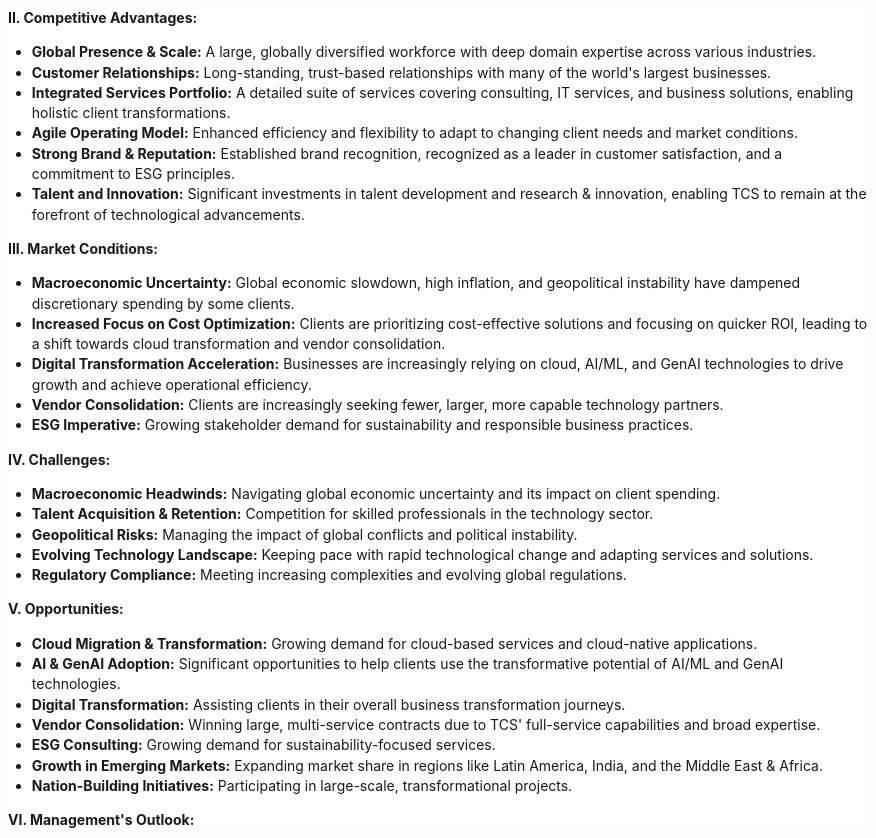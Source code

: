 **II. Competitive Advantages:**

* **Global Presence & Scale:** A large, globally diversified workforce with deep domain expertise across various industries.
* **Customer Relationships:** Long-standing, trust-based relationships with many of the world's largest businesses.
* **Integrated Services Portfolio:**  A detailed suite of services covering consulting, IT services, and business solutions, enabling holistic client transformations.
* **Agile Operating Model:** Enhanced efficiency and flexibility to adapt to changing client needs and market conditions.
* **Strong Brand & Reputation:**  Established brand recognition, recognized as a leader in customer satisfaction, and a commitment to ESG principles.
* **Talent and Innovation:** Significant investments in talent development and research & innovation, enabling TCS to remain at the forefront of technological advancements.

**III. Market Conditions:**

* **Macroeconomic Uncertainty:** Global economic slowdown, high inflation, and geopolitical instability have dampened discretionary spending by some clients.
* **Increased Focus on Cost Optimization:** Clients are prioritizing cost-effective solutions and focusing on quicker ROI, leading to a shift towards cloud transformation and vendor consolidation.
* **Digital Transformation Acceleration:** Businesses are increasingly relying on cloud, AI/ML, and GenAI technologies to drive growth and achieve operational efficiency.
* **Vendor Consolidation:** Clients are increasingly seeking fewer, larger, more capable technology partners.
* **ESG Imperative:** Growing stakeholder demand for sustainability and responsible business practices.

**IV. Challenges:**

* **Macroeconomic Headwinds:**  Navigating global economic uncertainty and its impact on client spending.
* **Talent Acquisition & Retention:**  Competition for skilled professionals in the technology sector.
* **Geopolitical Risks:**  Managing the impact of global conflicts and political instability.
* **Evolving Technology Landscape:**  Keeping pace with rapid technological change and adapting services and solutions.
* **Regulatory Compliance:**  Meeting increasing complexities and evolving global regulations.

**V. Opportunities:**

* **Cloud Migration & Transformation:**  Growing demand for cloud-based services and cloud-native applications.
* **AI & GenAI Adoption:**  Significant opportunities to help clients use the transformative potential of AI/ML and GenAI technologies.
* **Digital Transformation:**  Assisting clients in their overall business transformation journeys.
* **Vendor Consolidation:** Winning large, multi-service contracts due to TCS' full-service capabilities and broad expertise.
* **ESG Consulting:** Growing demand for sustainability-focused services.
* **Growth in Emerging Markets:** Expanding market share in regions like Latin America, India, and the Middle East & Africa.
* **Nation-Building Initiatives:** Participating in large-scale, transformational projects.

**VI. Management's Outlook:**

